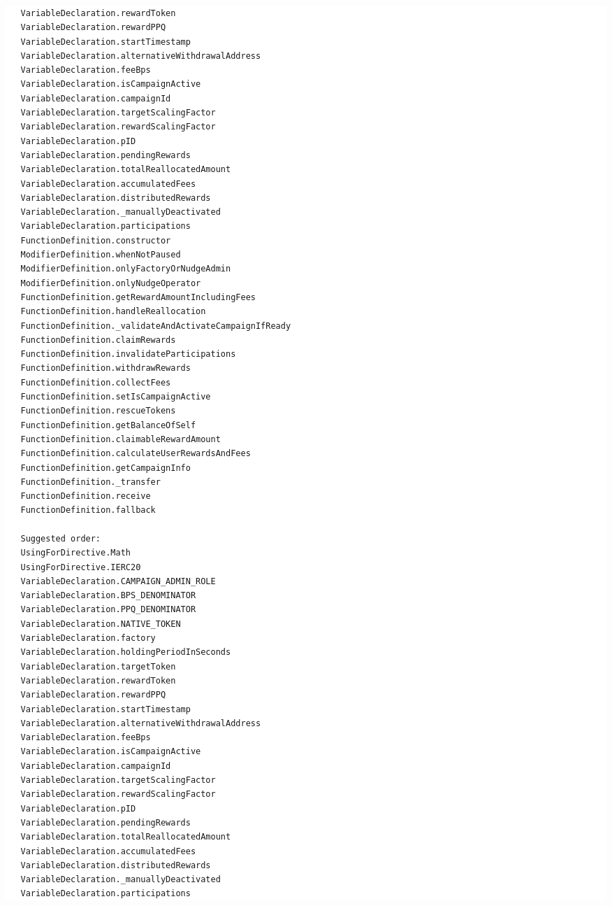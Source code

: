 ```solidity
   VariableDeclaration.rewardToken
   VariableDeclaration.rewardPPQ
   VariableDeclaration.startTimestamp
   VariableDeclaration.alternativeWithdrawalAddress
   VariableDeclaration.feeBps
   VariableDeclaration.isCampaignActive
   VariableDeclaration.campaignId
   VariableDeclaration.targetScalingFactor
   VariableDeclaration.rewardScalingFactor
   VariableDeclaration.pID
   VariableDeclaration.pendingRewards
   VariableDeclaration.totalReallocatedAmount
   VariableDeclaration.accumulatedFees
   VariableDeclaration.distributedRewards
   VariableDeclaration._manuallyDeactivated
   VariableDeclaration.participations
   FunctionDefinition.constructor
   ModifierDefinition.whenNotPaused
   ModifierDefinition.onlyFactoryOrNudgeAdmin
   ModifierDefinition.onlyNudgeOperator
   FunctionDefinition.getRewardAmountIncludingFees
   FunctionDefinition.handleReallocation
   FunctionDefinition._validateAndActivateCampaignIfReady
   FunctionDefinition.claimRewards
   FunctionDefinition.invalidateParticipations
   FunctionDefinition.withdrawRewards
   FunctionDefinition.collectFees
   FunctionDefinition.setIsCampaignActive
   FunctionDefinition.rescueTokens
   FunctionDefinition.getBalanceOfSelf
   FunctionDefinition.claimableRewardAmount
   FunctionDefinition.calculateUserRewardsAndFees
   FunctionDefinition.getCampaignInfo
   FunctionDefinition._transfer
   FunctionDefinition.receive
   FunctionDefinition.fallback
   
   Suggested order:
   UsingForDirective.Math
   UsingForDirective.IERC20
   VariableDeclaration.CAMPAIGN_ADMIN_ROLE
   VariableDeclaration.BPS_DENOMINATOR
   VariableDeclaration.PPQ_DENOMINATOR
   VariableDeclaration.NATIVE_TOKEN
   VariableDeclaration.factory
   VariableDeclaration.holdingPeriodInSeconds
   VariableDeclaration.targetToken
   VariableDeclaration.rewardToken
   VariableDeclaration.rewardPPQ
   VariableDeclaration.startTimestamp
   VariableDeclaration.alternativeWithdrawalAddress
   VariableDeclaration.feeBps
   VariableDeclaration.isCampaignActive
   VariableDeclaration.campaignId
   VariableDeclaration.targetScalingFactor
   VariableDeclaration.rewardScalingFactor
   VariableDeclaration.pID
   VariableDeclaration.pendingRewards
   VariableDeclaration.totalReallocatedAmount
   VariableDeclaration.accumulatedFees
   VariableDeclaration.distributedRewards
   VariableDeclaration._manuallyDeactivated
   VariableDeclaration.participations
```